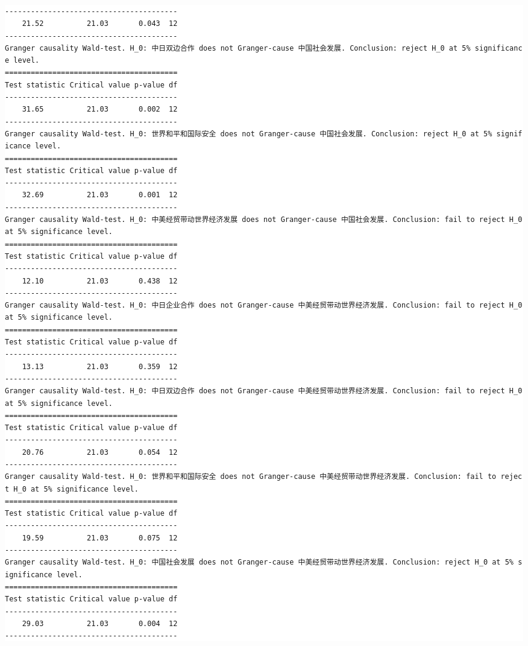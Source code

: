     ----------------------------------------
        21.52          21.03       0.043  12
    ----------------------------------------
    Granger causality Wald-test. H_0: 中日双边合作 does not Granger-cause 中国社会发展. Conclusion: reject H_0 at 5% significance level.
    ========================================
    Test statistic Critical value p-value df
    ----------------------------------------
        31.65          21.03       0.002  12
    ----------------------------------------
    Granger causality Wald-test. H_0: 世界和平和国际安全 does not Granger-cause 中国社会发展. Conclusion: reject H_0 at 5% significance level.
    ========================================
    Test statistic Critical value p-value df
    ----------------------------------------
        32.69          21.03       0.001  12
    ----------------------------------------
    Granger causality Wald-test. H_0: 中美经贸带动世界经济发展 does not Granger-cause 中国社会发展. Conclusion: fail to reject H_0 at 5% significance level.
    ========================================
    Test statistic Critical value p-value df
    ----------------------------------------
        12.10          21.03       0.438  12
    ----------------------------------------
    Granger causality Wald-test. H_0: 中日企业合作 does not Granger-cause 中美经贸带动世界经济发展. Conclusion: fail to reject H_0 at 5% significance level.
    ========================================
    Test statistic Critical value p-value df
    ----------------------------------------
        13.13          21.03       0.359  12
    ----------------------------------------
    Granger causality Wald-test. H_0: 中日双边合作 does not Granger-cause 中美经贸带动世界经济发展. Conclusion: fail to reject H_0 at 5% significance level.
    ========================================
    Test statistic Critical value p-value df
    ----------------------------------------
        20.76          21.03       0.054  12
    ----------------------------------------
    Granger causality Wald-test. H_0: 世界和平和国际安全 does not Granger-cause 中美经贸带动世界经济发展. Conclusion: fail to reject H_0 at 5% significance level.
    ========================================
    Test statistic Critical value p-value df
    ----------------------------------------
        19.59          21.03       0.075  12
    ----------------------------------------
    Granger causality Wald-test. H_0: 中国社会发展 does not Granger-cause 中美经贸带动世界经济发展. Conclusion: reject H_0 at 5% significance level.
    ========================================
    Test statistic Critical value p-value df
    ----------------------------------------
        29.03          21.03       0.004  12
    ----------------------------------------
    
